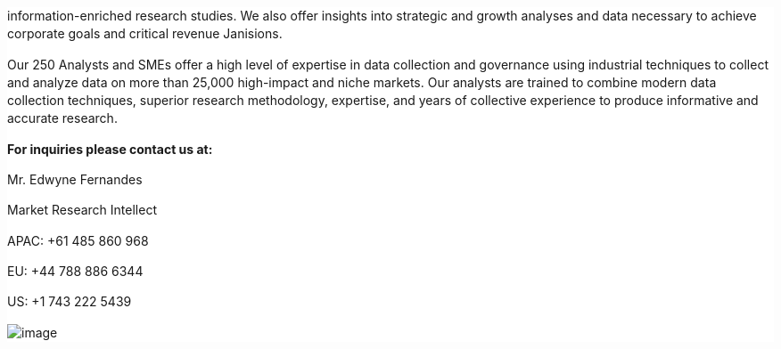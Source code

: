 information-enriched research studies.&nbsp;</span>We also offer insights into strategic and growth analyses and data necessary to achieve corporate goals and critical revenue Janisions.</p><p><span class="">Our 250 Analysts and SMEs offer a high level of expertise in data collection and governance using industrial techniques to collect and analyze data on more than 25,000 high-impact and niche markets. Our analysts are trained to combine modern data collection techniques, superior research methodology, expertise, and years of collective experience to produce informative and accurate research.</span></p><p><strong>For inquiries please contact us at:</strong></p><p>Mr. Edwyne Fernandes</p><p>Market Research Intellect</p><p>APAC: +61 485 860 968</p><p>EU: +44 788 886 6344</p><p>US: +1 743 222 5439</p>
![image](https://github.com/user-attachments/assets/c3f7a291-b71e-462c-8c61-e3204b3b4fda)

